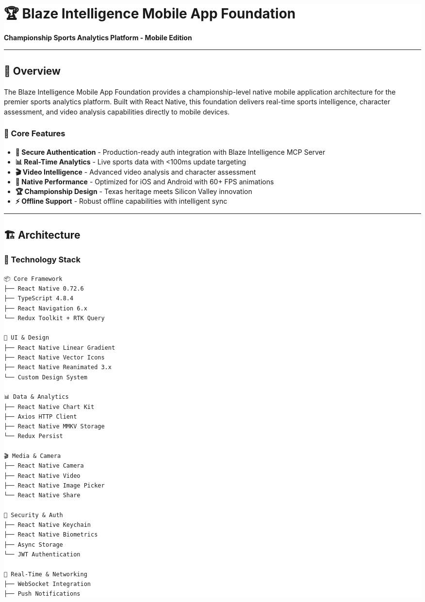 # 🏆 Blaze Intelligence Mobile App Foundation

**Championship Sports Analytics Platform - Mobile Edition**

---

## 🚀 Overview

The Blaze Intelligence Mobile App Foundation provides a championship-level native mobile application architecture for the premier sports analytics platform. Built with React Native, this foundation delivers real-time sports intelligence, character assessment, and video analysis capabilities directly to mobile devices.

### 🎯 Core Features

- **🔐 Secure Authentication** - Production-ready auth integration with Blaze Intelligence MCP Server
- **📊 Real-Time Analytics** - Live sports data with <100ms update targeting
- **🎬 Video Intelligence** - Advanced video analysis and character assessment
- **📱 Native Performance** - Optimized for iOS and Android with 60+ FPS animations
- **🏆 Championship Design** - Texas heritage meets Silicon Valley innovation
- **⚡ Offline Support** - Robust offline capabilities with intelligent sync

---

## 🏗️ Architecture

### 📱 Technology Stack

```
📦 Core Framework
├── React Native 0.72.6
├── TypeScript 4.8.4
├── React Navigation 6.x
└── Redux Toolkit + RTK Query

🎨 UI & Design
├── React Native Linear Gradient
├── React Native Vector Icons
├── React Native Reanimated 3.x
└── Custom Design System

📊 Data & Analytics
├── React Native Chart Kit
├── Axios HTTP Client
├── React Native MMKV Storage
└── Redux Persist

🎬 Media & Camera
├── React Native Camera
├── React Native Video
├── React Native Image Picker
└── React Native Share

🔐 Security & Auth
├── React Native Keychain
├── React Native Biometrics
├── Async Storage
└── JWT Authentication

📡 Real-Time & Networking
├── WebSocket Integration
├── Push Notifications
```